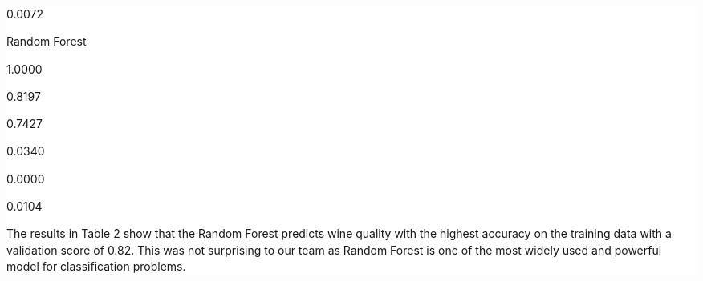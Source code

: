 </td>

<td style="text-align:right;">

0.0072

</td>

</tr>

<tr>

<td style="text-align:left;">

Random Forest

</td>

<td style="text-align:right;">

1.0000

</td>

<td style="text-align:right;">

0.8197

</td>

<td style="text-align:right;">

0.7427

</td>

<td style="text-align:right;">

0.0340

</td>

<td style="text-align:right;">

0.0000

</td>

<td style="text-align:right;">

0.0104

</td>

</tr>

</tbody>

</table>

The results in Table 2 show that the Random Forest predicts wine quality
with the highest accuracy on the training data with a validation score
of 0.82. This was not surprising to our team as Random Forest is one of
the most widely used and powerful model for classification problems.
